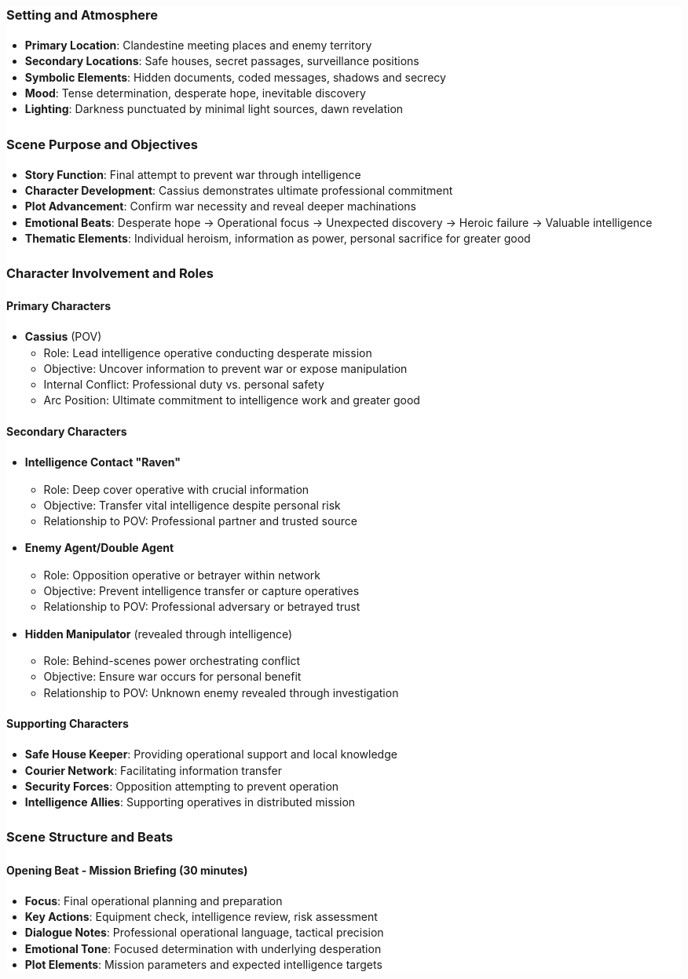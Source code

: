 ### Setting and Atmosphere
- **Primary Location**: Clandestine meeting places and enemy territory
- **Secondary Locations**: Safe houses, secret passages, surveillance positions
- **Symbolic Elements**: Hidden documents, coded messages, shadows and secrecy
- **Mood**: Tense determination, desperate hope, inevitable discovery
- **Lighting**: Darkness punctuated by minimal light sources, dawn revelation

### Scene Purpose and Objectives
- **Story Function**: Final attempt to prevent war through intelligence
- **Character Development**: Cassius demonstrates ultimate professional commitment
- **Plot Advancement**: Confirm war necessity and reveal deeper machinations
- **Emotional Beats**: Desperate hope → Operational focus → Unexpected discovery → Heroic failure → Valuable intelligence
- **Thematic Elements**: Individual heroism, information as power, personal sacrifice for greater good

### Character Involvement and Roles

#### Primary Characters
- **Cassius** (POV)
  - Role: Lead intelligence operative conducting desperate mission
  - Objective: Uncover information to prevent war or expose manipulation
  - Internal Conflict: Professional duty vs. personal safety
  - Arc Position: Ultimate commitment to intelligence work and greater good

#### Secondary Characters
- **Intelligence Contact "Raven"**
  - Role: Deep cover operative with crucial information
  - Objective: Transfer vital intelligence despite personal risk
  - Relationship to POV: Professional partner and trusted source

- **Enemy Agent/Double Agent**
  - Role: Opposition operative or betrayer within network
  - Objective: Prevent intelligence transfer or capture operatives
  - Relationship to POV: Professional adversary or betrayed trust

- **Hidden Manipulator** (revealed through intelligence)
  - Role: Behind-scenes power orchestrating conflict
  - Objective: Ensure war occurs for personal benefit
  - Relationship to POV: Unknown enemy revealed through investigation

#### Supporting Characters
- **Safe House Keeper**: Providing operational support and local knowledge
- **Courier Network**: Facilitating information transfer
- **Security Forces**: Opposition attempting to prevent operation
- **Intelligence Allies**: Supporting operatives in distributed mission

### Scene Structure and Beats

#### Opening Beat - Mission Briefing (30 minutes)
- **Focus**: Final operational planning and preparation
- **Key Actions**: Equipment check, intelligence review, risk assessment
- **Dialogue Notes**: Professional operational language, tactical precision
- **Emotional Tone**: Focused determination with underlying desperation
- **Plot Elements**: Mission parameters and expected intelligence targets
